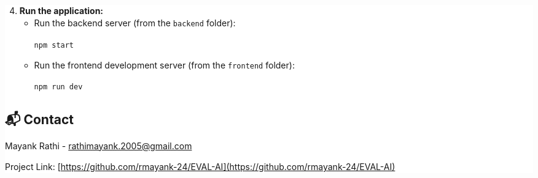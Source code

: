 4.  **Run the application:**
    * Run the backend server (from the `backend` folder):
        ```sh
        npm start
        ```
    * Run the frontend development server (from the `frontend` folder):
        ```sh
        npm run dev
        ```

## 📬 Contact

Mayank Rathi - rathimayank.2005@gmail.com

Project Link: [https://github.com/rmayank-24/EVAL-AI](https://github.com/rmayank-24/EVAL-AI)
